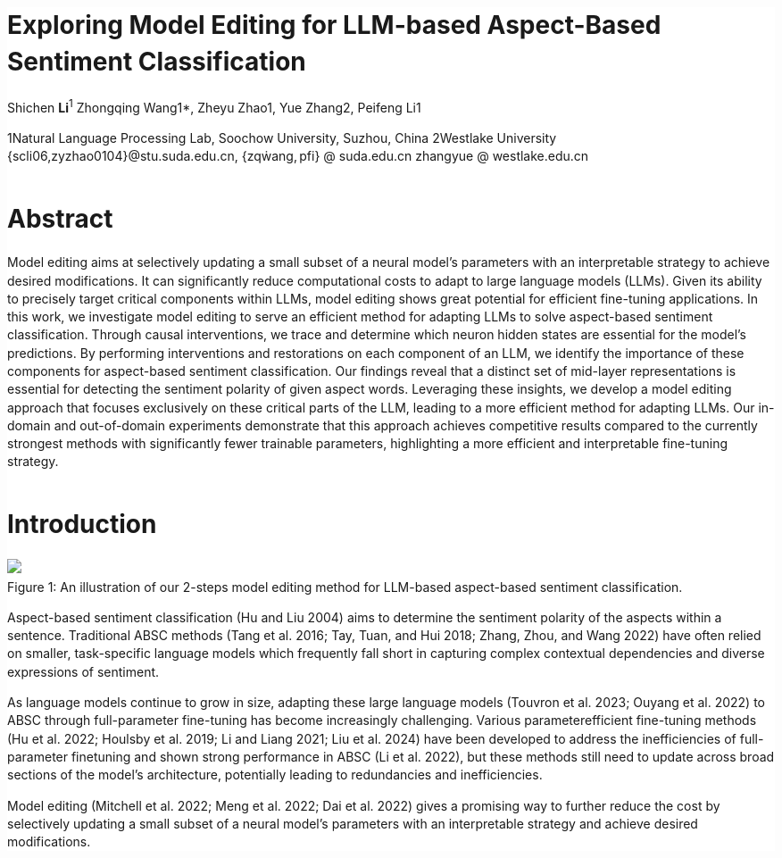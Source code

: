 # Exploring Model Editing for LLM-based Aspect-Based Sentiment Classification

Shichen $\mathbf { L i } ^ { 1 }$ Zhongqing Wang1\*, Zheyu Zhao1, Yue Zhang2, Peifeng Li1

1Natural Language Processing Lab, Soochow University, Suzhou, China 2Westlake University {scli06,zyzhao0104}@stu.suda.edu.cn, $\{ \mathrm { z q } \mathrm { \dot { w } a n g } , \mathrm { p f i } \} \ @$ suda.edu.cn zhangyue $@$ westlake.edu.cn

# Abstract

Model editing aims at selectively updating a small subset of a neural model’s parameters with an interpretable strategy to achieve desired modifications. It can significantly reduce computational costs to adapt to large language models (LLMs). Given its ability to precisely target critical components within LLMs, model editing shows great potential for efficient fine-tuning applications. In this work, we investigate model editing to serve an efficient method for adapting LLMs to solve aspect-based sentiment classification. Through causal interventions, we trace and determine which neuron hidden states are essential for the model’s predictions. By performing interventions and restorations on each component of an LLM, we identify the importance of these components for aspect-based sentiment classification. Our findings reveal that a distinct set of mid-layer representations is essential for detecting the sentiment polarity of given aspect words. Leveraging these insights, we develop a model editing approach that focuses exclusively on these critical parts of the LLM, leading to a more efficient method for adapting LLMs. Our in-domain and out-of-domain experiments demonstrate that this approach achieves competitive results compared to the currently strongest methods with significantly fewer trainable parameters, highlighting a more efficient and interpretable fine-tuning strategy.

# Introduction

![](images/6eaf8845f27ca11a401f46ca6b15bfd0e7b19a0e0e51df98982bdd8bb2448bba.jpg)  
Figure 1: An illustration of our 2-steps model editing method for LLM-based aspect-based sentiment classification.

Aspect-based sentiment classification (Hu and Liu 2004) aims to determine the sentiment polarity of the aspects within a sentence. Traditional ABSC methods (Tang et al. 2016; Tay, Tuan, and Hui 2018; Zhang, Zhou, and Wang 2022) have often relied on smaller, task-specific language models which frequently fall short in capturing complex contextual dependencies and diverse expressions of sentiment.

As language models continue to grow in size, adapting these large language models (Touvron et al. 2023; Ouyang et al. 2022) to ABSC through full-parameter fine-tuning has become increasingly challenging. Various parameterefficient fine-tuning methods (Hu et al. 2022; Houlsby et al. 2019; Li and Liang 2021; Liu et al. 2024) have been developed to address the inefficiencies of full-parameter finetuning and shown strong performance in ABSC (Li et al. 2022), but these methods still need to update across broad sections of the model’s architecture, potentially leading to redundancies and inefficiencies.

Model editing (Mitchell et al. 2022; Meng et al. 2022; Dai et al. 2022) gives a promising way to further reduce the cost by selectively updating a small subset of a neural model’s parameters with an interpretable strategy and achieve desired modifications.
